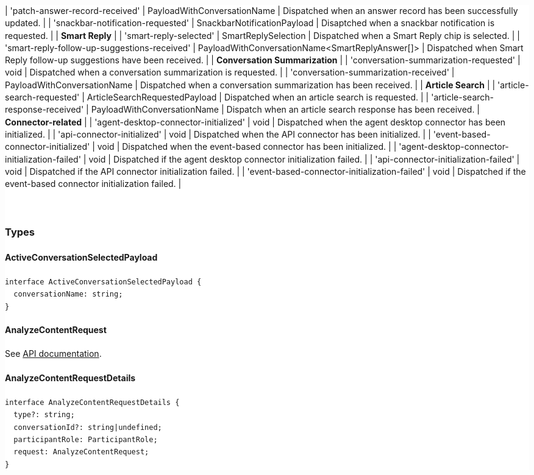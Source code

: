 | 'patch-answer-record-received' | PayloadWithConversationName<AnswerRecord> | Dispatched when an answer record has been successfully updated. |
| 'snackbar-notification-requested' | SnackbarNotificationPayload | Disaptched when a snackbar notification is requested. |
| <b>Smart Reply</b> |
| 'smart-reply-selected' | SmartReplySelection |  Dispatched when a Smart Reply chip is selected. |
| 'smart-reply-follow-up-suggestions-received' |  PayloadWithConversationName<SmartReplyAnswer[]> |  Dispatched when Smart Reply follow-up suggestions have been received. |
| <b>Conversation Summarization</b> |
| 'conversation-summarization-requested' | void | Dispatched when a conversation summarization is requested. |
| 'conversation-summarization-received' | PayloadWithConversationName<SuggestConversationSummaryResponse> | Dispatched when a conversation summarization has been received. |
| <b>Article Search</b> |
| 'article-search-requested' | ArticleSearchRequestedPayload | Dispatched when an article search is requested. |
| 'article-search-response-received' | PayloadWithConversationName<ArticleSearchResponse> | Dispatch when an article search response has been received.
| <b>Connector-related</b> |
| 'agent-desktop-connector-initialized' | void | Dispatched when the agent desktop connector has been initialized. |
| 'api-connector-initialized' | void | Dispatched when the API connector has been initialized. |
| 'event-based-connector-initialized' | void | Dispatched when the event-based connector has been initialized. |
| 'agent-desktop-connector-initialization-failed' | void | Dispatched if the agent desktop connector initialization failed. |
| 'api-connector-initialization-failed' | void | Dispatched if the API connector initialization failed. |
| 'event-based-connector-initialization-failed' | void | Dispatched if the event-based connector initialization failed. |

<br>

### Types

#### <b>ActiveConversationSelectedPayload</b>

```
interface ActiveConversationSelectedPayload {
  conversationName: string;
}
```

#### <b>AnalyzeContentRequest</b>

See [API documentation](https://cloud.google.com/dialogflow/es/docs/reference/rest/v2beta1/projects.conversations.participants/analyzeContent).

#### <b>AnalyzeContentRequestDetails</b>

```
interface AnalyzeContentRequestDetails {
  type?: string;
  conversationId?: string|undefined;
  participantRole: ParticipantRole;
  request: AnalyzeContentRequest;
}
```
